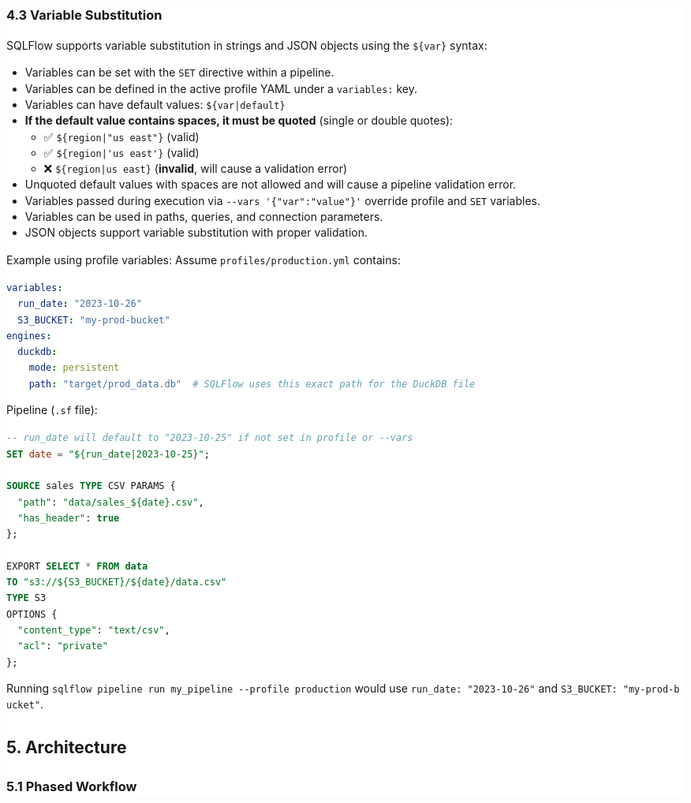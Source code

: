 ### 4.3 Variable Substitution

SQLFlow supports variable substitution in strings and JSON objects using the `${var}` syntax:

- Variables can be set with the `SET` directive within a pipeline.
- Variables can be defined in the active profile YAML under a `variables:` key.
- Variables can have default values: `${var|default}`
- **If the default value contains spaces, it must be quoted** (single or double quotes):
  - ✅ `${region|"us east"}` (valid)
  - ✅ `${region|'us east'}` (valid)
  - ❌ `${region|us east}` (**invalid**, will cause a validation error)
- Unquoted default values with spaces are not allowed and will cause a pipeline validation error.
- Variables passed during execution via `--vars '{"var":"value"}'` override profile and `SET` variables.
- Variables can be used in paths, queries, and connection parameters.
- JSON objects support variable substitution with proper validation.

Example using profile variables:
Assume `profiles/production.yml` contains:
```yaml
variables:
  run_date: "2023-10-26"
  S3_BUCKET: "my-prod-bucket"
engines:
  duckdb:
    mode: persistent
    path: "target/prod_data.db"  # SQLFlow uses this exact path for the DuckDB file
```

Pipeline (`.sf` file):
```sql
-- run_date will default to "2023-10-25" if not set in profile or --vars
SET date = "${run_date|2023-10-25}"; 

SOURCE sales TYPE CSV PARAMS {
  "path": "data/sales_${date}.csv", 
  "has_header": true
};

EXPORT SELECT * FROM data 
TO "s3://${S3_BUCKET}/${date}/data.csv" 
TYPE S3
OPTIONS {
  "content_type": "text/csv",
  "acl": "private"
};
```
Running `sqlflow pipeline run my_pipeline --profile production` would use `run_date: "2023-10-26"` and `S3_BUCKET: "my-prod-bucket"`.

## 5. Architecture

### 5.1 Phased Workflow
